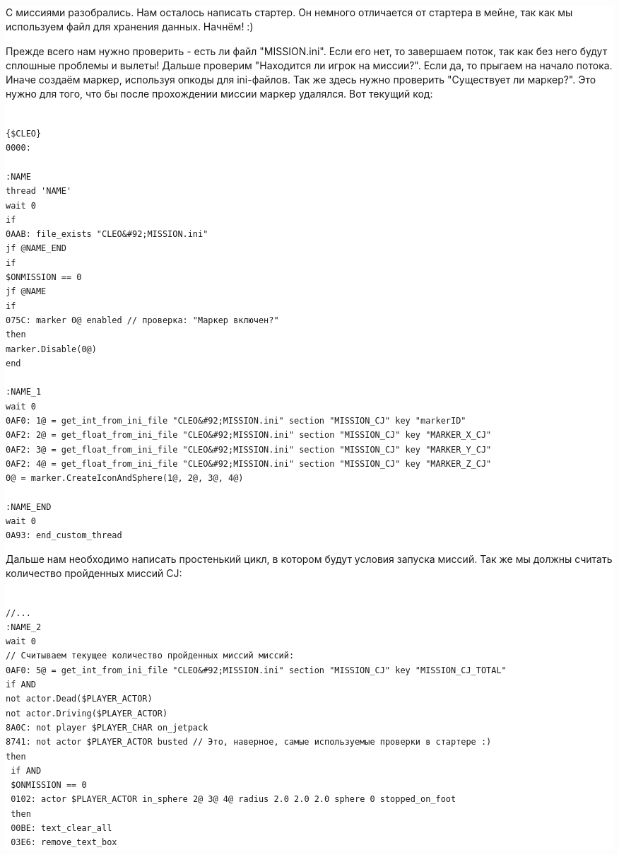 С миссиями разобрались. Нам осталось написать стартер. Он немного отличается от стартера в мейне, так как мы используем файл для хранения данных. Начнём! :)

Прежде всего нам нужно проверить - есть ли файл "MISSION.ini". Если его нет, то завершаем поток, так как без него будут сплошные проблемы и вылеты! Дальше проверим "Находится ли игрок на миссии?". Если да, то прыгаем на начало потока. Иначе создаём маркер, используя опкоды для ini-файлов. Так же здесь нужно проверить "Существует ли маркер?". Это нужно для того, что бы после прохождении миссии маркер удалялся. Вот текущий код:


```

{$CLEO}
0000:

:NAME
thread 'NAME'
wait 0
if
0AAB: file_exists "CLEO&#92;MISSION.ini"
jf @NAME_END
if
$ONMISSION == 0
jf @NAME
if
075C: marker 0@ enabled // проверка: "Маркер включен?"
then
marker.Disable(0@)
end

:NAME_1
wait 0
0AF0: 1@ = get_int_from_ini_file "CLEO&#92;MISSION.ini" section "MISSION_CJ" key "markerID"
0AF2: 2@ = get_float_from_ini_file "CLEO&#92;MISSION.ini" section "MISSION_CJ" key "MARKER_X_CJ"
0AF2: 3@ = get_float_from_ini_file "CLEO&#92;MISSION.ini" section "MISSION_CJ" key "MARKER_Y_CJ"
0AF2: 4@ = get_float_from_ini_file "CLEO&#92;MISSION.ini" section "MISSION_CJ" key "MARKER_Z_CJ"
0@ = marker.CreateIconAndSphere(1@, 2@, 3@, 4@)

:NAME_END
wait 0
0A93: end_custom_thread
```



Дальше нам необходимо написать простенький цикл, в котором будут условия запуска миссий. Так же мы должны считать количество пройденных миссий CJ:


```

//...
:NAME_2
wait 0
// Считываем текущее количество пройденных миссий миссий:
0AF0: 5@ = get_int_from_ini_file "CLEO&#92;MISSION.ini" section "MISSION_CJ" key "MISSION_CJ_TOTAL"
if AND
not actor.Dead($PLAYER_ACTOR)
not actor.Driving($PLAYER_ACTOR)
8A0C: not player $PLAYER_CHAR on_jetpack
8741: not actor $PLAYER_ACTOR busted // Это, наверное, самые используемые проверки в стартере :)
then
 if AND
 $ONMISSION == 0
 0102: actor $PLAYER_ACTOR in_sphere 2@ 3@ 4@ radius 2.0 2.0 2.0 sphere 0 stopped_on_foot
 then
 00BE: text_clear_all
 03E6: remove_text_box
```